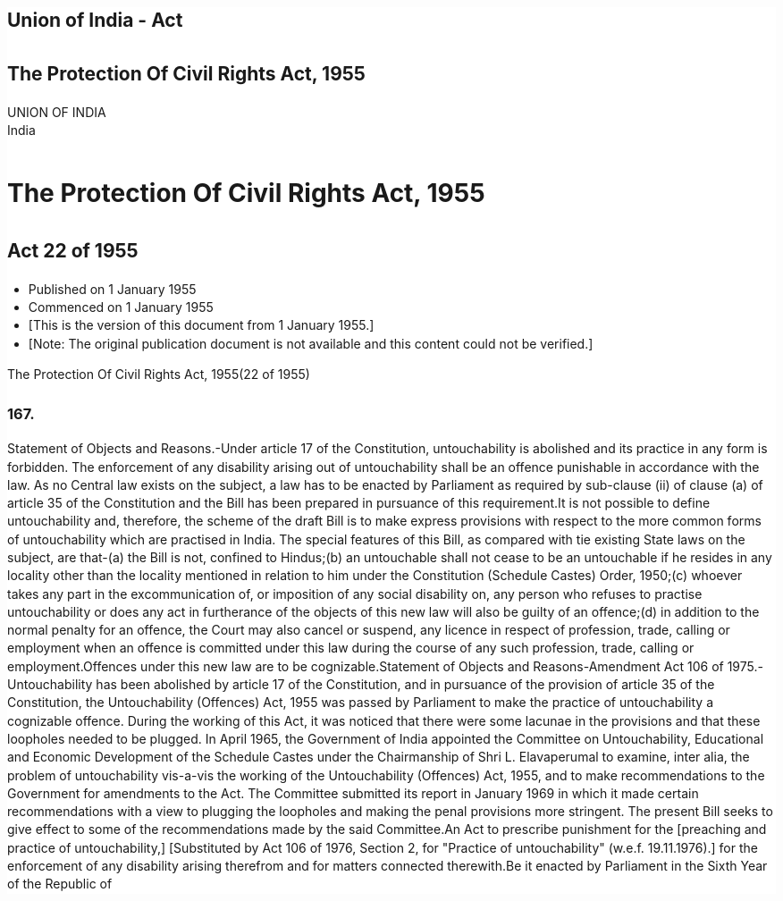 ## Union of India - Act

## The Protection Of Civil Rights Act, 1955

UNION OF INDIA  
India

# The Protection Of Civil Rights Act, 1955

## Act 22 of 1955

  * Published on 1 January 1955 
  * Commenced on 1 January 1955 
  * [This is the version of this document from 1 January 1955.] 
  * [Note: The original publication document is not available and this content could not be verified.] 

The Protection Of Civil Rights Act, 1955(22 of 1955)

### 167.

Statement of Objects and Reasons.-Under article 17 of the Constitution,
untouchability is abolished and its practice in any form is forbidden. The
enforcement of any disability arising out of untouchability shall be an
offence punishable in accordance with the law. As no Central law exists on the
subject, a law has to be enacted by Parliament as required by sub-clause (ii)
of clause (a) of article 35 of the Constitution and the Bill has been prepared
in pursuance of this requirement.It is not possible to define untouchability
and, therefore, the scheme of the draft Bill is to make express provisions
with respect to the more common forms of untouchability which are practised in
India. The special features of this Bill, as compared with tie existing State
laws on the subject, are that-(a) the Bill is not, confined to Hindus;(b) an
untouchable shall not cease to be an untouchable if he resides in any locality
other than the locality mentioned in relation to him under the Constitution
(Schedule Castes) Order, 1950;(c) whoever takes any part in the
excommunication of, or imposition of any social disability on, any person who
refuses to practise untouchability or does any act in furtherance of the
objects of this new law will also be guilty of an offence;(d) in addition to
the normal penalty for an offence, the Court may also cancel or suspend, any
licence in respect of profession, trade, calling or employment when an offence
is committed under this law during the course of any such profession, trade,
calling or employment.Offences under this new law are to be
cognizable.Statement of Objects and Reasons-Amendment Act 106 of
1975.-Untouchability has been abolished by article 17 of the Constitution, and
in pursuance of the provision of article 35 of the Constitution, the
Untouchability (Offences) Act, 1955 was passed by Parliament to make the
practice of untouchability a cognizable offence. During the working of this
Act, it was noticed that there were some lacunae in the provisions and that
these loopholes needed to be plugged. In April 1965, the Government of India
appointed the Committee on Untouchability, Educational and Economic
Development of the Schedule Castes under the Chairmanship of Shri L.
Elavaperumal to examine, inter alia, the problem of untouchability vis-a-vis
the working of the Untouchability (Offences) Act, 1955, and to make
recommendations to the Government for amendments to the Act. The Committee
submitted its report in January 1969 in which it made certain recommendations
with a view to plugging the loopholes and making the penal provisions more
stringent. The present Bill seeks to give effect to some of the
recommendations made by the said Committee.An Act to prescribe punishment for
the [preaching and practice of untouchability,] [Substituted by Act 106 of
1976, Section 2, for "Practice of untouchability" (w.e.f. 19.11.1976).] for
the enforcement of any disability arising therefrom and for matters connected
therewith.Be it enacted by Parliament in the Sixth Year of the Republic of